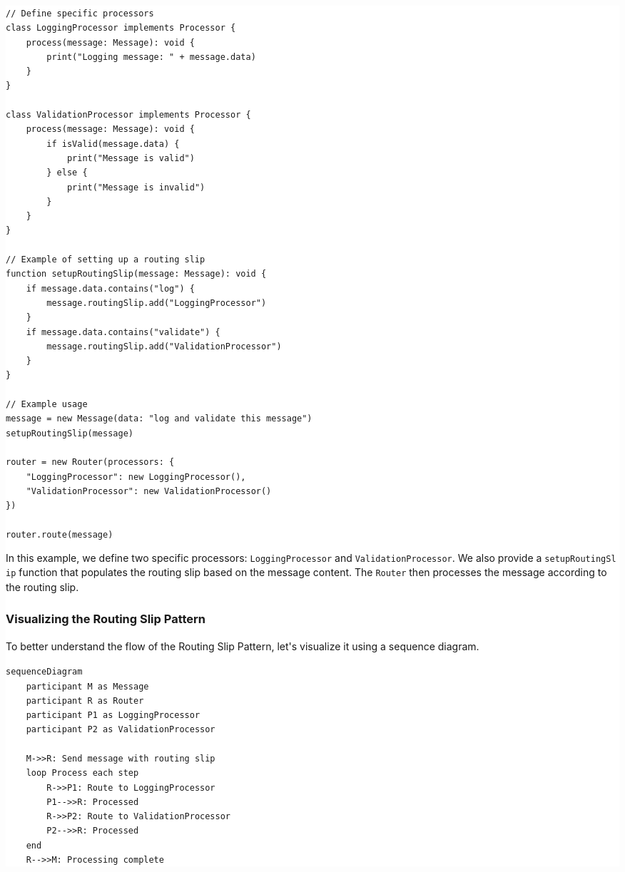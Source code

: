 ```pseudocode
// Define specific processors
class LoggingProcessor implements Processor {
    process(message: Message): void {
        print("Logging message: " + message.data)
    }
}

class ValidationProcessor implements Processor {
    process(message: Message): void {
        if isValid(message.data) {
            print("Message is valid")
        } else {
            print("Message is invalid")
        }
    }
}

// Example of setting up a routing slip
function setupRoutingSlip(message: Message): void {
    if message.data.contains("log") {
        message.routingSlip.add("LoggingProcessor")
    }
    if message.data.contains("validate") {
        message.routingSlip.add("ValidationProcessor")
    }
}

// Example usage
message = new Message(data: "log and validate this message")
setupRoutingSlip(message)

router = new Router(processors: {
    "LoggingProcessor": new LoggingProcessor(),
    "ValidationProcessor": new ValidationProcessor()
})

router.route(message)
```

In this example, we define two specific processors: `LoggingProcessor` and `ValidationProcessor`. We also provide a `setupRoutingSlip` function that populates the routing slip based on the message content. The `Router` then processes the message according to the routing slip.

### Visualizing the Routing Slip Pattern

To better understand the flow of the Routing Slip Pattern, let's visualize it using a sequence diagram.

```mermaid
sequenceDiagram
    participant M as Message
    participant R as Router
    participant P1 as LoggingProcessor
    participant P2 as ValidationProcessor

    M->>R: Send message with routing slip
    loop Process each step
        R->>P1: Route to LoggingProcessor
        P1-->>R: Processed
        R->>P2: Route to ValidationProcessor
        P2-->>R: Processed
    end
    R-->>M: Processing complete
```
